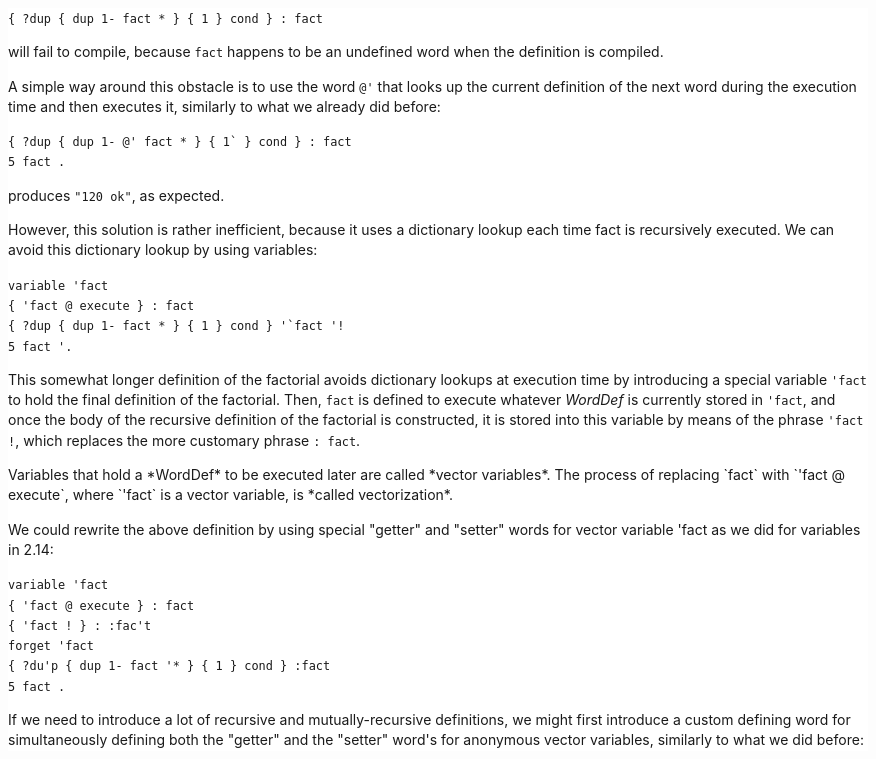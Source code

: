 ```fift  theme={null}
{ ?dup { dup 1- fact * } { 1 } cond } : fact
```

will fail to compile, because `fact` happens to be an undefined word when the definition is compiled.

A simple way around this obstacle is to use the word `@'` that looks up the current definition of the next word during
the execution time and then executes it, similarly to what we already did before:

```fift  theme={null}
{ ?dup { dup 1- @' fact * } { 1` } cond } : fact
5 fact .
```

produces `"120 ok"`, as expected.

However, this solution is rather inefficient, because it uses a dictionary lookup each time fact is recursively
executed. We can avoid this dictionary lookup by using variables:

```fift  theme={null}
variable 'fact
{ 'fact @ execute } : fact
{ ?dup { dup 1- fact * } { 1 } cond } '`fact '!
5 fact '.
```

This somewhat longer definition of the factorial avoids dictionary lookups at execution time by introducing a special
variable `'fact` to hold the final definition of the factorial. Then, `fact` is defined to execute whatever *WordDef* is
currently stored in `'fact`, and once the body of the recursive definition of the factorial is constructed, it is stored
into this variable by means of the phrase `'fact !`, which replaces the more customary phrase `: fact`.

<Aside>
  Variables that hold a *WordDef* to be executed later are called *vector variables*. The process of replacing `fact` with `'fact @ execute`, where `'fact` is a vector variable, is *called vectorization*.
</Aside>

We could rewrite the above definition by using special "getter" and "setter" words for vector variable 'fact as we did
for variables in 2.14:

```fift  theme={null}
variable 'fact
{ 'fact @ execute } : fact
{ 'fact ! } : :fac't
forget 'fact
{ ?du'p { dup 1- fact '* } { 1 } cond } :fact
5 fact .
```

If we need to introduce a lot of recursive and mutually-recursive definitions, we might first introduce a custom
defining word for simultaneously defining both the "getter" and the "setter" word's for anonymous vector variables,
similarly to what we did before:
